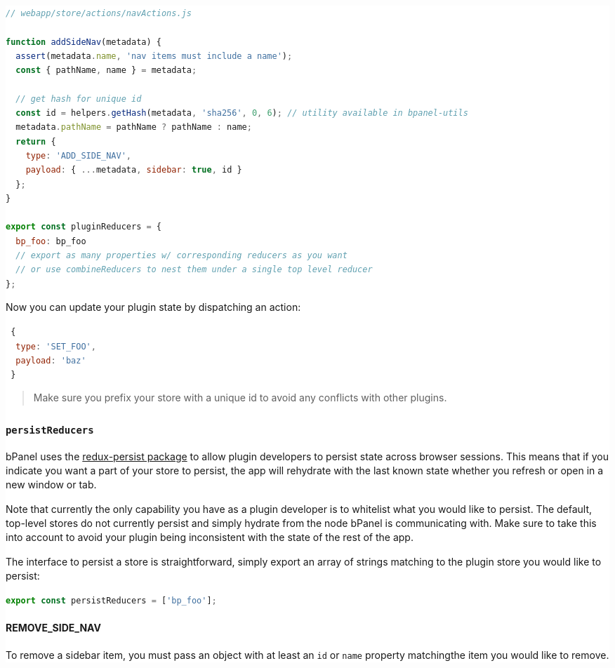 ```javascript
// webapp/store/actions/navActions.js

function addSideNav(metadata) {
  assert(metadata.name, 'nav items must include a name');
  const { pathName, name } = metadata;

  // get hash for unique id
  const id = helpers.getHash(metadata, 'sha256', 0, 6); // utility available in bpanel-utils
  metadata.pathName = pathName ? pathName : name;
  return {
    type: 'ADD_SIDE_NAV',
    payload: { ...metadata, sidebar: true, id }
  };
}

export const pluginReducers = {
  bp_foo: bp_foo
  // export as many properties w/ corresponding reducers as you want
  // or use combineReducers to nest them under a single top level reducer
};
```

Now you can update your plugin state by dispatching an action:

``` javascript
 {
  type: 'SET_FOO',
  payload: 'baz'
 }
```

> Make sure you prefix your store with a unique id to avoid any conflicts
with other plugins.

### `persistReducers`
bPanel uses the [redux-persist package](https://www.npmjs.com/package/redux-persist) to allow plugin developers to persist state across browser sessions. This means that if you indicate you want a part of your store to persist, the app will rehydrate with the last known state whether you refresh or open in a new window or tab.

Note that currently the only capability you have as a plugin developer is to whitelist what you would like to persist. The default, top-level stores do not currently persist and simply hydrate from the node bPanel is communicating with. Make sure to take this into account to avoid your plugin being inconsistent with the state of the rest of the app.

The interface to persist a store is straightforward, simply export an array of strings matching to the plugin store you would like to persist:

```javascript
export const persistReducers = ['bp_foo'];
```

#### REMOVE_SIDE_NAV
To remove a sidebar item, you must pass an object with at least an `id` or `name` property matchingthe  item you would like to remove.
